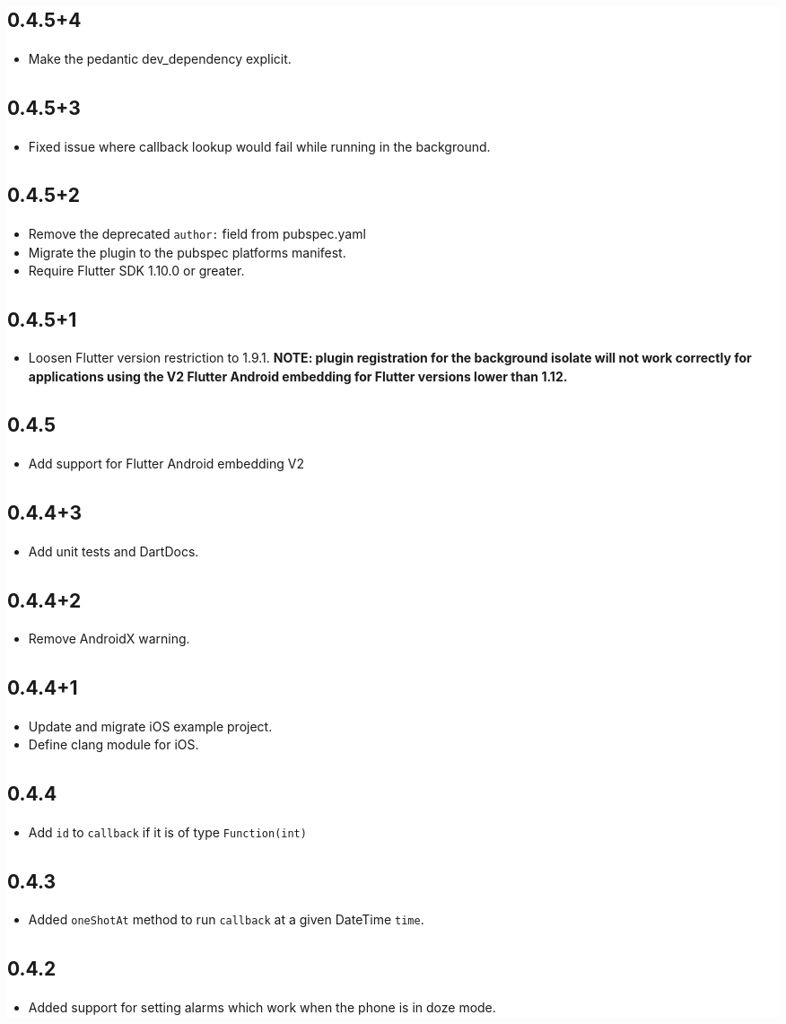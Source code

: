 ## 0.4.5+4

- Make the pedantic dev_dependency explicit.

## 0.4.5+3

- Fixed issue where callback lookup would fail while running in the background.

## 0.4.5+2

- Remove the deprecated `author:` field from pubspec.yaml
- Migrate the plugin to the pubspec platforms manifest.
- Require Flutter SDK 1.10.0 or greater.

## 0.4.5+1

- Loosen Flutter version restriction to 1.9.1. **NOTE: plugin registration
  for the background isolate will not work correctly for applications using the
  V2 Flutter Android embedding for Flutter versions lower than 1.12.**

## 0.4.5

- Add support for Flutter Android embedding V2

## 0.4.4+3

- Add unit tests and DartDocs.

## 0.4.4+2

- Remove AndroidX warning.

## 0.4.4+1

- Update and migrate iOS example project.
- Define clang module for iOS.

## 0.4.4

- Add `id` to `callback` if it is of type `Function(int)`

## 0.4.3

- Added `oneShotAt` method to run `callback` at a given DateTime `time`.

## 0.4.2

- Added support for setting alarms which work when the phone is in doze mode.
